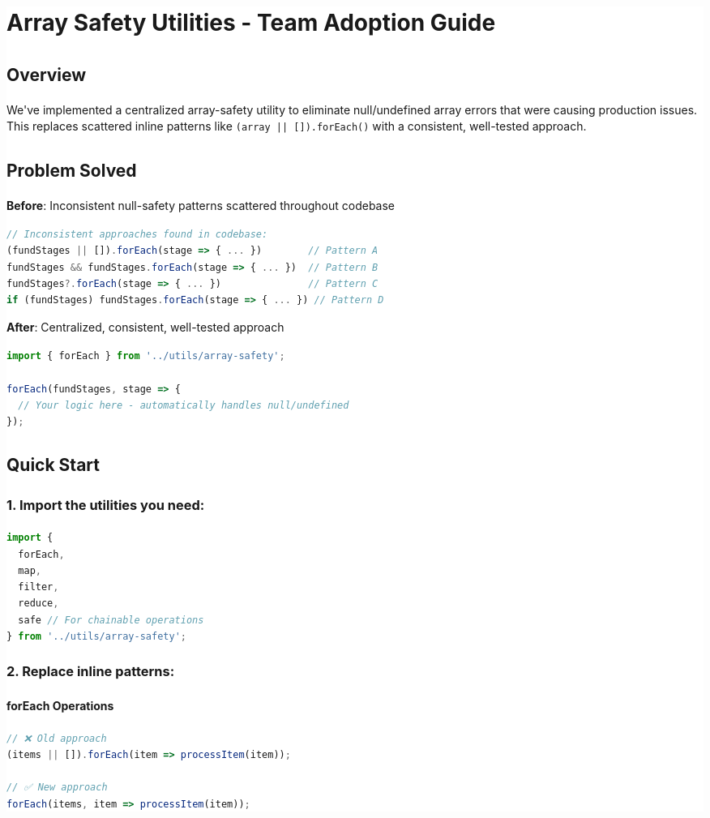 # Array Safety Utilities - Team Adoption Guide

## Overview

We've implemented a centralized array-safety utility to eliminate null/undefined array errors that were causing production issues. This replaces scattered inline patterns like `(array || []).forEach()` with a consistent, well-tested approach.

## Problem Solved

**Before**: Inconsistent null-safety patterns scattered throughout codebase
```typescript
// Inconsistent approaches found in codebase:
(fundStages || []).forEach(stage => { ... })        // Pattern A
fundStages && fundStages.forEach(stage => { ... })  // Pattern B  
fundStages?.forEach(stage => { ... })               // Pattern C
if (fundStages) fundStages.forEach(stage => { ... }) // Pattern D
```

**After**: Centralized, consistent, well-tested approach
```typescript
import { forEach } from '../utils/array-safety';

forEach(fundStages, stage => {
  // Your logic here - automatically handles null/undefined
});
```

## Quick Start

### 1. Import the utilities you need:
```typescript
import { 
  forEach, 
  map, 
  filter, 
  reduce, 
  safe // For chainable operations 
} from '../utils/array-safety';
```

### 2. Replace inline patterns:

#### forEach Operations
```typescript
// ❌ Old approach
(items || []).forEach(item => processItem(item));

// ✅ New approach  
forEach(items, item => processItem(item));
```
